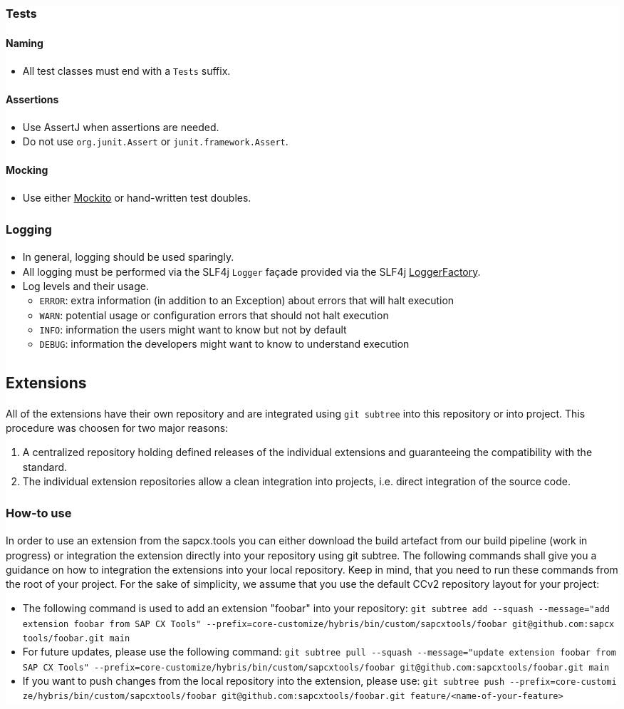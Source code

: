 ### Tests

#### Naming

- All test classes must end with a `Tests` suffix.

#### Assertions

- Use AssertJ when assertions are needed.
- Do not use `org.junit.Assert` or `junit.framework.Assert`.

#### Mocking

- Use either [Mockito](https://github.com/mockito/mockito) or hand-written test doubles.

### Logging

- In general, logging should be used sparingly.
- All logging must be performed via the SLF4j `Logger` façade provided via the SLF4j [LoggerFactory](https://www.slf4j.org/manual.html).
- Log levels and their usage.
  - `ERROR`: extra information (in addition to an Exception) about errors that will halt execution
  - `WARN`: potential usage or configuration errors that should not halt execution
  - `INFO`: information the users might want to know but not by default
  - `DEBUG`: information the developers might want to know to understand execution

## Extensions

All of the extensions have their own repository and are integrated using `git subtree` into this repository or into project. This
procedure was choosen for two major reasons:

1. A centralized repository holding defined releases of the individual extensions and guaranteeing the compatibility with the standard.
1. The individual extension repositories allow a clean integration into projects, i.e. direct integration of the source code.

### How-to use

In order to use an extension from the sapcx.tools you can either download the build artefact from our build pipeline (work in progress) or
integration the extension directly into your repository using git subtree. The following commands shall give you a guidance on how to
integration the extensions into your local repository. Keep in mind, that you need to run these commands from the root of your project.
For the sake of simplicity, we assume that you use the default CCv2 repository layout for your project:

- The following command is used to add an extension "foobar" into your repository:
`git subtree add --squash --message="add extension foobar from SAP CX Tools" --prefix=core-customize/hybris/bin/custom/sapcxtools/foobar git@github.com:sapcxtools/foobar.git main`
- For future updates, please use the following command:
`git subtree pull --squash --message="update extension foobar from SAP CX Tools" --prefix=core-customize/hybris/bin/custom/sapcxtools/foobar git@github.com:sapcxtools/foobar.git main`
- If you want to push changes from the local repository into the extension, please use:
`git subtree push --prefix=core-customize/hybris/bin/custom/sapcxtools/foobar git@github.com:sapcxtools/foobar.git feature/<name-of-your-feature>`
